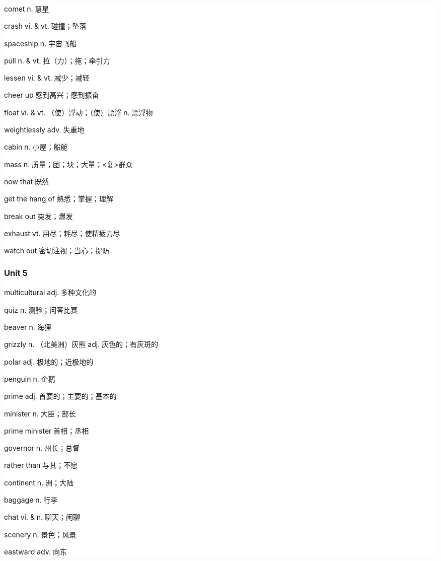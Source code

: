 comet n. 慧星

crash vi. & vt. 碰撞；坠落

spaceship n. 宇宙飞船

pull n. & vt. 拉（力）；拖；牵引力

lessen vi. & vt. 减少；减轻

cheer up 感到高兴；感到振奋

float vi. & vt. （使）浮动；（使）漂浮 n. 漂浮物

weightlessly adv. 失重地

cabin n. 小屋；船舱

mass n. 质量；团；块；大量；<复>群众

now that 既然

get the hang of 熟悉；掌握；理解

break out 突发；爆发

exhaust vt. 用尽；耗尽；使精疲力尽

watch out 密切注视；当心；提防

 

### Unit 5

multicultural adj. 多种文化的

quiz n. 测验；问答比赛

beaver n. 海狸

grizzly n. （北美洲）灰熊 adj. 灰色的；有灰斑的

polar adj. 极地的；近极地的

penguin n. 企鹅

prime adj. 首要的；主要的；基本的

minister n. 大臣；部长

prime minister 首相；丞相

governor n. 州长；总督

rather than 与其；不愿

continent n. 洲；大陆

baggage n. 行李

chat vi. & n. 聊天；闲聊

scenery n. 景色；风景

eastward adv. 向东
